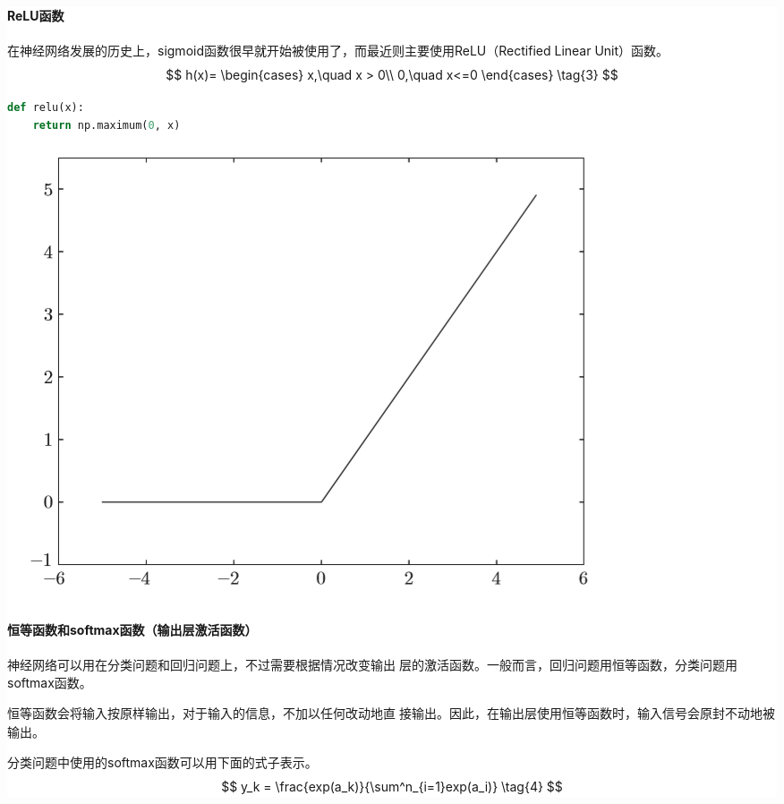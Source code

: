 #### ReLU函数

在神经网络发展的历史上，sigmoid函数很早就开始被使用了，而最近则主要使用ReLU（Rectified Linear Unit）函数。
$$
h(x)=
\begin{cases}
x,\quad x > 0\\
0,\quad x<=0
\end{cases}
\tag{3}
$$

```python
def relu(x):    
	return np.maximum(0, x)
```

![ReLU函数](img/5.png)

#### 恒等函数和softmax函数（输出层激活函数）

神经网络可以用在分类问题和回归问题上，不过需要根据情况改变输出 层的激活函数。一般而言，回归问题用恒等函数，分类问题用softmax函数。

恒等函数会将输入按原样输出，对于输入的信息，不加以任何改动地直 接输出。因此，在输出层使用恒等函数时，输入信号会原封不动地被输出。 

分类问题中使用的softmax函数可以用下面的式子表示。
$$
y_k = \frac{exp(a_k)}{\sum^n_{i=1}exp(a_i)} \tag{4}
$$
